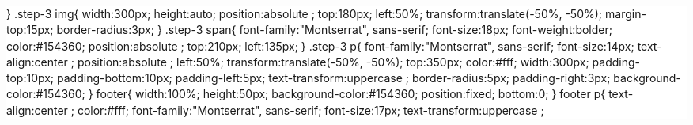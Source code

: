 }
.step-3 img{
    width:300px;
    height:auto;
    position:absolute ;
    top:180px;
    left:50%;
    transform:translate(-50%, -50%);
    margin-top:15px;
    border-radius:3px;
}
.step-3 span{
    font-family:"Montserrat", sans-serif;
    font-size:18px;
    font-weight:bolder;
    color:#154360;
    position:absolute ;
    top:210px;
    left:135px;
}
.step-3 p{
    font-family:"Montserrat", sans-serif;
    font-size:14px;
    text-align:center ;
    position:absolute ;
    left:50%;
    transform:translate(-50%, -50%);
    top:350px;
    color:#fff;
    width:300px;
    padding-top:10px;
    padding-bottom:10px;
    padding-left:5px;
    text-transform:uppercase ;
    border-radius:5px;
    padding-right:3px;
    background-color:#154360;
}
footer{
    width:100%;
    height:50px;
    background-color:#154360;
    position:fixed;
    bottom:0;
}
footer p{
    text-align:center ;
    color:#fff;
    font-family:"Montserrat", sans-serif;
    font-size:17px;
    text-transform:uppercase ;
    
